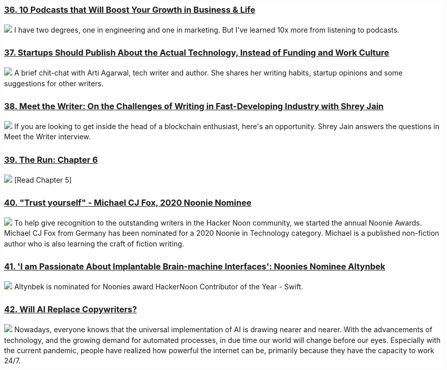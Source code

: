 ### [36. 10 Podcasts that Will Boost Your Growth in Business & Life](https://hackernoon.com/10-podcasts-that-will-boost-your-growth-in-business-and-life)
![](https://cdn.hackernoon.com/images/jAe8nDJHWuhNTYfeZVmoqHUgxXz2-kva3wrw.jpeg)
I have two degrees, one in engineering and one in marketing. But I've learned 10x more from listening to podcasts.

### [37. Startups Should Publish About the Actual Technology, Instead of Funding and Work Culture](https://hackernoon.com/startups-should-publish-about-the-actual-technology-instead-of-funding-and-work-culture)
![](https://cdn.hackernoon.com/images/oKwq7vggcuTUk9rvNWoUauCk65d2-ig0366f.jpeg)
A brief chit-chat with Arti Agarwal, tech writer and author. She shares her writing habits, startup opinions and some suggestions for other writers.

### [38. Meet the Writer: On the Challenges of Writing in Fast-Developing Industry with Shrey Jain](https://hackernoon.com/meet-the-writer-on-the-challenges-of-writing-in-fast-developing-industry-with-shrey-jain)
![](https://cdn.hackernoon.com/images/dtiTZ34DEOYjRllFy6f7ZVo8gtG2-un035vf.jpeg)
If you are looking to get inside the head of a blockchain enthusiast, here's an opportunity. Shrey Jain answers the questions in Meet the Writer interview.

### [39. The Run: Chapter 6](https://hackernoon.com/the-run-chapter-6-qp2i3txs)
![](https://firebasestorage.googleapis.com/v0/b/hackernoon-app.appspot.com/o/images%2FugoTV1vwcgR4mN8MMDUUN4vt6p02-u71h3tbn.jpeg?alt=media&token=b513d714-5c16-453e-aabc-27c75dffa95b)
[Read Chapter 5]

### [40. "Trust yourself" - Michael CJ Fox, 2020 Noonie Nominee](https://hackernoon.com/trust-yourself-michael-cj-fox-2020-noonie-nominee-ak4u3tpa)
![](https://firebasestorage.googleapis.com/v0/b/hackernoon-app.appspot.com/o/images%2FugoTV1vwcgR4mN8MMDUUN4vt6p02-pd433t6e.jpeg?alt=media&token=05431619-dad2-4efc-aab6-c092cdae47f0)
To help give recognition to the outstanding writers in the Hacker Noon community, we started the annual Noonie Awards. Michael CJ Fox from Germany has been nominated for a 2020 Noonie in Technology category. Michael is a published non-fiction author who is also learning the craft of fiction writing. 

### [41. 'I am Passionate About Implantable Brain-machine Interfaces': Noonies Nominee Altynbek](https://hackernoon.com/i-am-passionate-about-implantable-brain-machine-interfaces-noonies-nominee-altynbek)
![](https://cdn.hackernoon.com/images/uwos0chJX2fO3WCG9AogsFGrN4S2-bc03sd8.jpeg)
Altynbek is nominated for Noonies award HackerNoon Contributor of the Year - Swift.

### [42. Will AI Replace Copywriters? ](https://hackernoon.com/will-ai-replace-copywriters-cm5t3uus)
![](https://firebasestorage.googleapis.com/v0/b/hackernoon-app.appspot.com/o/images%2FIu22Q4f3zHPrc4eiLwvhVovcmIi2-ry1j3v9g.jpeg?alt=media&token=e9ab92e3-8259-4dcd-9d7e-5febdb2739d0)
Nowadays, everyone knows that the universal implementation of AI is drawing nearer and nearer. With the advancements of technology, and the growing demand for automated processes, in due time our world will change before our eyes. Especially with the current pandemic, people have realized how powerful the internet can be, primarily because they have the capacity to work 24/7.
